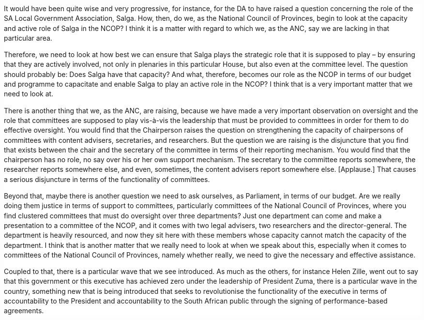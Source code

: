 It would have been quite wise and very progressive, for instance, for the
DA to have raised a question concerning the role of the SA Local Government
Association, Salga. How, then, do we, as the National Council of Provinces,
begin to look at the capacity and active role of Salga in the NCOP? I think
it is a matter with regard to which we, as the ANC, say we are lacking in
that particular area.

Therefore, we need to look at how best we can ensure that Salga plays the
strategic role that it is supposed to play – by ensuring that they are
actively involved, not only in plenaries in this particular House, but also
even at the committee level. The question should probably be: Does Salga
have that capacity? And what, therefore, becomes our role as the NCOP in
terms of our budget and programme to capacitate and enable Salga to play an
active role in the NCOP? I think that is a very important matter that we
need to look at.

There is another thing that we, as the ANC, are raising, because we have
made a very important observation on oversight and the role that committees
are supposed to play vis-à-vis the leadership that must be provided to
committees in order for them to do effective oversight. You would find that
the Chairperson raises the question on strengthening the capacity of
chairpersons of committees with content advisers, secretaries, and
researchers. But the question we are raising is the disjuncture that you
find that exists between the chair and the secretary of the committee in
terms of their reporting mechanism. You would find that the chairperson has
no role, no say over his or her own support mechanism. The secretary to the
committee reports somewhere, the researcher reports somewhere else, and
even, sometimes, the content advisers report somewhere else. [Applause.]
That causes a serious disjuncture in terms of the functionality of
committees.

Beyond that, maybe there is another question we need to ask ourselves, as
Parliament, in terms of our budget. Are we really doing them justice in
terms of support to committees, particularly committees of the National
Council of Provinces, where you find clustered committees that must do
oversight over three departments? Just one department can come and make a
presentation to a committee of the NCOP, and it comes with two legal
advisers, two researchers and the director-general. The department is
heavily resourced, and now they sit here with these members whose capacity
cannot match the capacity of the department. I think that is another matter
that we really need to look at when we speak about this, especially when it
comes to committees of the National Council of Provinces, namely whether
really, we need to give the necessary and effective assistance.

Coupled to that, there is a particular wave that we see introduced. As much
as the others, for instance Helen Zille, went out to say that this
government or this executive has achieved zero under the leadership of
President Zuma, there is a particular wave in the country, something new
that is being introduced that seeks to revolutionise the functionality of
the executive in terms of accountability to the President and
accountability to the South African public through the signing of
performance-based agreements.
